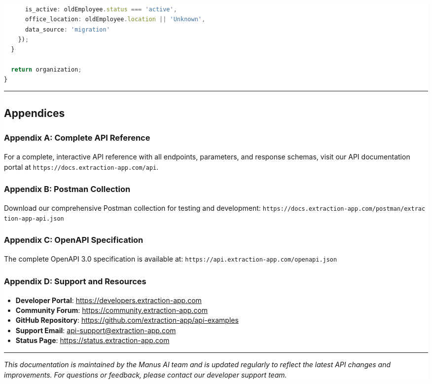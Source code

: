```javascript
      is_active: oldEmployee.status === 'active',
      office_location: oldEmployee.location || 'Unknown',
      data_source: 'migration'
    });
  }

  return organization;
}
```

---

## Appendices

### Appendix A: Complete API Reference

For a complete, interactive API reference with all endpoints, parameters, and response schemas, visit our API documentation portal at `https://docs.extraction-app.com/api`.

### Appendix B: Postman Collection

Download our comprehensive Postman collection for testing and development:
`https://docs.extraction-app.com/postman/extraction-app-api.json`

### Appendix C: OpenAPI Specification

The complete OpenAPI 3.0 specification is available at:
`https://api.extraction-app.com/openapi.json`

### Appendix D: Support and Resources

- **Developer Portal**: https://developers.extraction-app.com
- **Community Forum**: https://community.extraction-app.com
- **GitHub Repository**: https://github.com/extraction-app/api-examples
- **Support Email**: api-support@extraction-app.com
- **Status Page**: https://status.extraction-app.com

---

*This documentation is maintained by the Manus AI team and is updated regularly to reflect the latest API changes and improvements. For questions or feedback, please contact our developer support team.*

